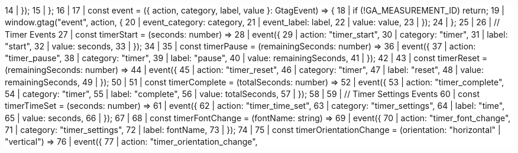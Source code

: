  14 |   });
 15 | };
 16 | 
 17 | const event = ({ action, category, label, value }: GtagEvent) => {
 18 |   if (!GA_MEASUREMENT_ID) return;
 19 |   window.gtag("event", action, {
 20 |     event_category: category,
 21 |     event_label: label,
 22 |     value: value,
 23 |   });
 24 | };
 25 | 
 26 | // Timer Events
 27 | const timerStart = (seconds: number) =>
 28 |   event({
 29 |     action: "timer_start",
 30 |     category: "timer",
 31 |     label: "start",
 32 |     value: seconds,
 33 |   });
 34 | 
 35 | const timerPause = (remainingSeconds: number) =>
 36 |   event({
 37 |     action: "timer_pause",
 38 |     category: "timer",
 39 |     label: "pause",
 40 |     value: remainingSeconds,
 41 |   });
 42 | 
 43 | const timerReset = (remainingSeconds: number) =>
 44 |   event({
 45 |     action: "timer_reset",
 46 |     category: "timer",
 47 |     label: "reset",
 48 |     value: remainingSeconds,
 49 |   });
 50 | 
 51 | const timerComplete = (totalSeconds: number) =>
 52 |   event({
 53 |     action: "timer_complete",
 54 |     category: "timer",
 55 |     label: "complete",
 56 |     value: totalSeconds,
 57 |   });
 58 | 
 59 | // Timer Settings Events
 60 | const timerTimeSet = (seconds: number) =>
 61 |   event({
 62 |     action: "timer_time_set",
 63 |     category: "timer_settings",
 64 |     label: "time",
 65 |     value: seconds,
 66 |   });
 67 | 
 68 | const timerFontChange = (fontName: string) =>
 69 |   event({
 70 |     action: "timer_font_change",
 71 |     category: "timer_settings",
 72 |     label: fontName,
 73 |   });
 74 | 
 75 | const timerOrientationChange = (orientation: "horizontal" | "vertical") =>
 76 |   event({
 77 |     action: "timer_orientation_change",